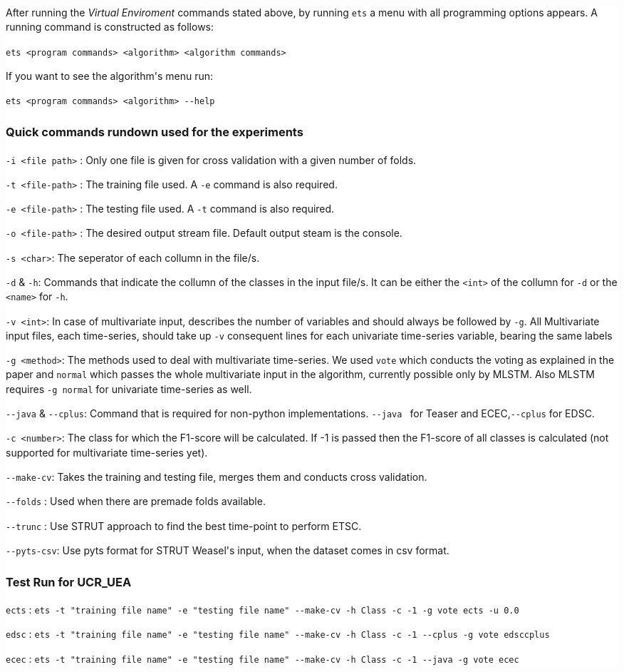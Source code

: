 
After running the <em> Virtual Enviroment </em> commands stated above, by running `ets` a menu with all programming options appears.
A running command is constructed as follows:

`ets <program commands> <algorithm> <algorithm commands>`

If you want to see the algorithm's menu run:

`ets <program commands> <algorithm> --help`

### Quick commands rundown used for the experiments

`-i <file path>` : Only one file is given for cross validation with a given number of folds.

`-t <file-path>` : The training file used. A `-e` command is also required.

`-e <file-path>` : The testing file used. A `-t` command is also required.

`-o <file-path>` : The desired output stream file. Default output steam is the console.

`-s <char>`: The seperator of each collumn in the file/s.

`-d` & `-h`: Commands that indicate the collumn of the classes in the input file/s. It can be either the `<int>` of the collumn for `-d` or the `<name>` for `-h`.

`-v <int>`: In case of multivariate input, describes the number of variables and should always be followed by `-g`. All Multivariate input files, each time-series, should take up `-v` consequent lines for each univariate time-series variable, bearing the same labels

`-g <method>`: The methods used to deal with multivariate time-series. We used `vote` which conducts the voting as explained in the paper and `normal` which passes the whole multivariate input in the algorithm, currently possible only by MLSTM. Also MLSTM requires `-g normal` for univariate time-series as well.

`--java` & `--cplus`: Command that is required for non-python implementations. `--java ` for Teaser and ECEC,`--cplus` for EDSC.

`-c <number>`: The class for which the F1-score will be calculated. If -1 is passed then the F1-score of all classes is calculated (not supported for multivariate time-series yet).

`--make-cv`: Takes the training and testing file, merges them and conducts cross validation.

`--folds` : Used when there are premade folds available.

`--trunc` : Use STRUT approach to find the best time-point to perform ETSC.

`--pyts-csv`: Use pyts format for STRUT Weasel's input, when the dataset comes in csv format.


### Test Run for UCR_UEA

`ects` : `ets -t "training file name" -e "testing file name" --make-cv -h Class -c -1 -g vote ects -u 0.0`

`edsc` : `ets -t "training file name" -e "testing file name" --make-cv -h Class -c -1 --cplus -g vote edsccplus`

`ecec` : `ets -t "training file name" -e "testing file name" --make-cv -h Class -c -1 --java -g vote ecec`
